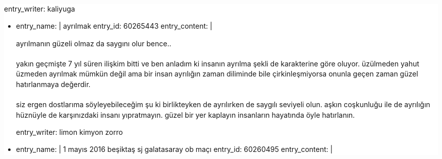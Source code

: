   entry_writer: kaliyuga
- entry_name: |
    ayrılmak
  entry_id: 60265443
  entry_content: |
    
    ayrılmanın güzeli olmaz da saygını olur bence..<br/><br/>yakın geçmişte 7 yıl süren ilişkim bitti ve ben anladım ki insanın ayrılma şekli de karakterine göre oluyor. üzülmeden yahut üzmeden ayrılmak mümkün değil ama bir insan ayrılığın zaman diliminde bile çirkinleşmiyorsa onunla geçen zaman güzel hatırlanmaya değerdir.<br/><br/>siz ergen dostlarıma söyleyebileceğim şu ki birlikteyken de ayrılırken de saygılı seviyeli olun. aşkın coşkunluğu ile de ayrılığın hüznüyle de karşınızdaki insanı yıpratmayın. güzel bir yer kaplayın insanların hayatında öyle hatırlanın.
   
  entry_writer: limon kimyon zorro
- entry_name: |
    1 mayıs 2016 beşiktaş sj galatasaray ob maçı
  entry_id: 60260495
  entry_content: |
    
